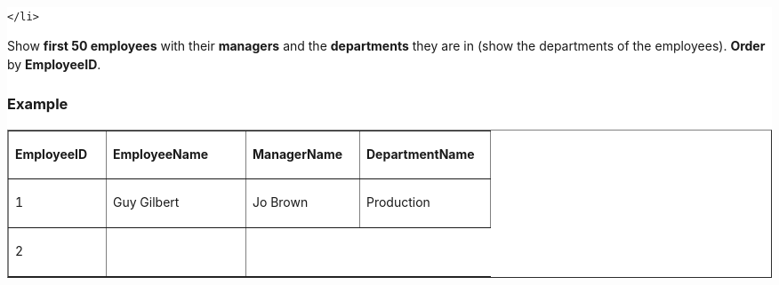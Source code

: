    </li>
</ul>
<p>
Show <strong>first 50 employees</strong> with their    <strong>managers</strong> and the <strong>departments</strong> they are in
(show the departments of the employees). <strong>Order</strong> by    <strong>EmployeeID</strong>.
</p>
<h3>
    Example
</h3>
<table border="1" cellspacing="0" cellpadding="0">
    <tbody>
        <tr>
            <td width="95" valign="top">
                <p>
                    <strong>EmployeeID</strong>
                </p>
            </td>
            <td width="142" valign="top">
                <p>
                    <strong>EmployeeName</strong>
                </p>
            </td>
            <td width="113" valign="top">
                <p>
                    <strong>ManagerName</strong>
                </p>
            </td>
            <td width="132" valign="top">
                <p>
                    <strong>DepartmentName</strong>
                </p>
            </td>
        </tr>
        <tr>
            <td width="95" valign="top">
                <p>
                    1
                </p>
            </td>
            <td width="142" valign="top">
                <p>
                    Guy Gilbert
                </p>
            </td>
            <td width="113" valign="top">
                <p>
                    Jo Brown
                </p>
            </td>
            <td width="132" valign="top">
                <p>
                    Production
                </p>
            </td>
        </tr>
        <tr>
            <td width="95" valign="top">
                <p>
                    2
                </p>
            </td>
            <td width="142" valign="top">
                <p>